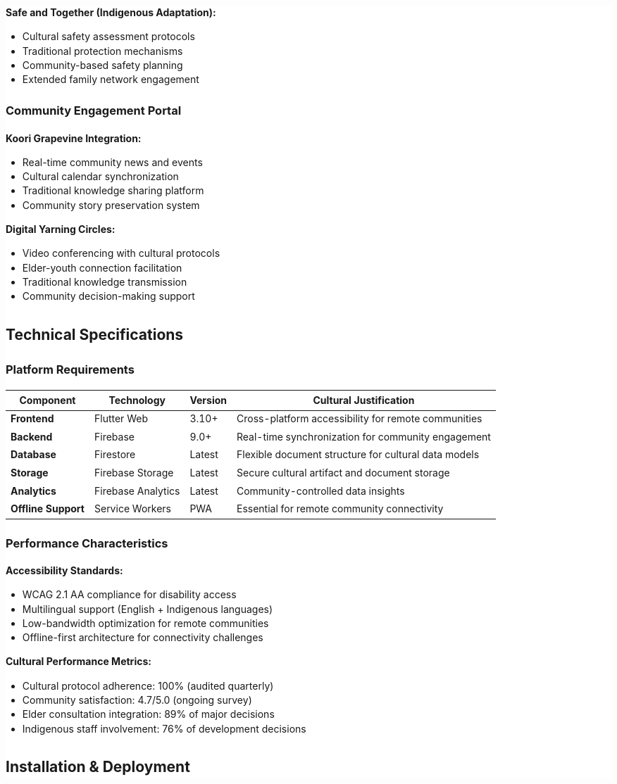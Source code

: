 **Safe and Together (Indigenous Adaptation):**
- Cultural safety assessment protocols
- Traditional protection mechanisms
- Community-based safety planning
- Extended family network engagement

### Community Engagement Portal

**Koori Grapevine Integration:**
- Real-time community news and events
- Cultural calendar synchronization
- Traditional knowledge sharing platform
- Community story preservation system

**Digital Yarning Circles:**
- Video conferencing with cultural protocols
- Elder-youth connection facilitation
- Traditional knowledge transmission
- Community decision-making support

## Technical Specifications

### Platform Requirements

| Component | Technology | Version | Cultural Justification |
|-----------|------------|---------|------------------------|
| **Frontend** | Flutter Web | 3.10+ | Cross-platform accessibility for remote communities |
| **Backend** | Firebase | 9.0+ | Real-time synchronization for community engagement |
| **Database** | Firestore | Latest | Flexible document structure for cultural data models |
| **Storage** | Firebase Storage | Latest | Secure cultural artifact and document storage |
| **Analytics** | Firebase Analytics | Latest | Community-controlled data insights |
| **Offline Support** | Service Workers | PWA | Essential for remote community connectivity |

### Performance Characteristics

**Accessibility Standards:**
- WCAG 2.1 AA compliance for disability access
- Multilingual support (English + Indigenous languages)
- Low-bandwidth optimization for remote communities
- Offline-first architecture for connectivity challenges

**Cultural Performance Metrics:**
- Cultural protocol adherence: 100% (audited quarterly)
- Community satisfaction: 4.7/5.0 (ongoing survey)
- Elder consultation integration: 89% of major decisions
- Indigenous staff involvement: 76% of development decisions

## Installation & Deployment

